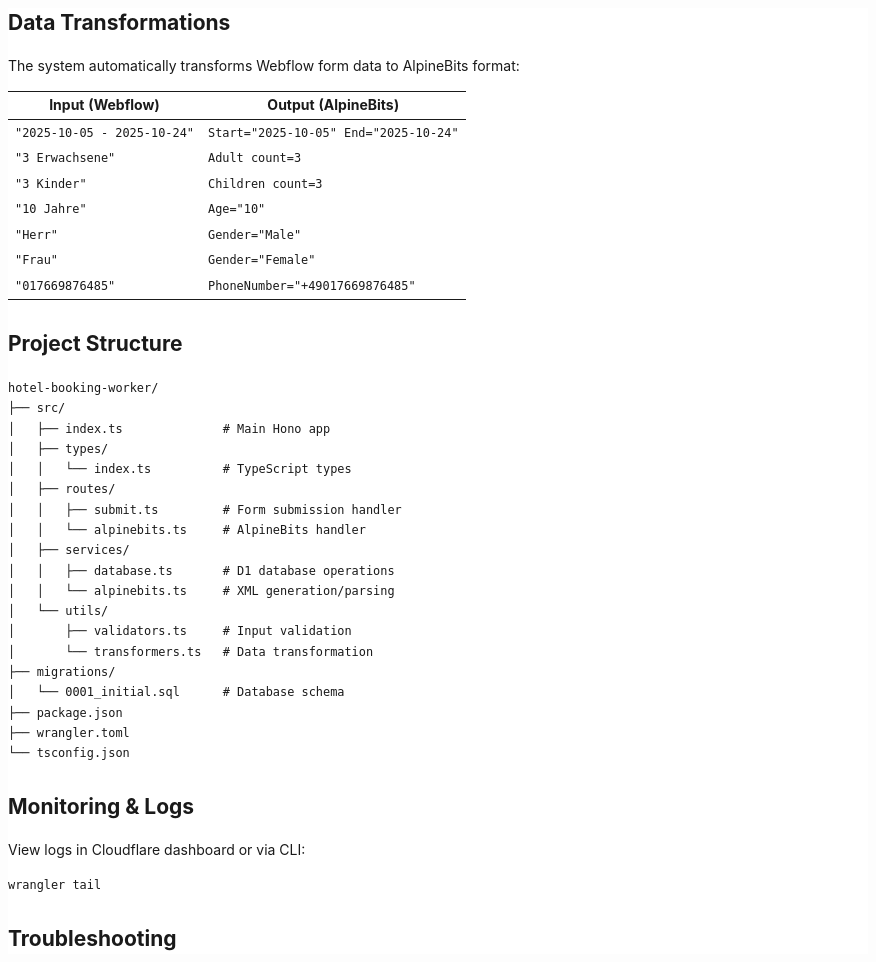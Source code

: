 ## Data Transformations

The system automatically transforms Webflow form data to AlpineBits format:

| Input (Webflow) | Output (AlpineBits) |
|----------------|---------------------|
| `"2025-10-05 - 2025-10-24"` | `Start="2025-10-05" End="2025-10-24"` |
| `"3 Erwachsene"` | `Adult count=3` |
| `"3 Kinder"` | `Children count=3` |
| `"10 Jahre"` | `Age="10"` |
| `"Herr"` | `Gender="Male"` |
| `"Frau"` | `Gender="Female"` |
| `"017669876485"` | `PhoneNumber="+49017669876485"` |

## Project Structure

```
hotel-booking-worker/
├── src/
│   ├── index.ts              # Main Hono app
│   ├── types/
│   │   └── index.ts          # TypeScript types
│   ├── routes/
│   │   ├── submit.ts         # Form submission handler
│   │   └── alpinebits.ts     # AlpineBits handler
│   ├── services/
│   │   ├── database.ts       # D1 database operations
│   │   └── alpinebits.ts     # XML generation/parsing
│   └── utils/
│       ├── validators.ts     # Input validation
│       └── transformers.ts   # Data transformation
├── migrations/
│   └── 0001_initial.sql      # Database schema
├── package.json
├── wrangler.toml
└── tsconfig.json
```

## Monitoring & Logs

View logs in Cloudflare dashboard or via CLI:

```bash
wrangler tail
```

## Troubleshooting
